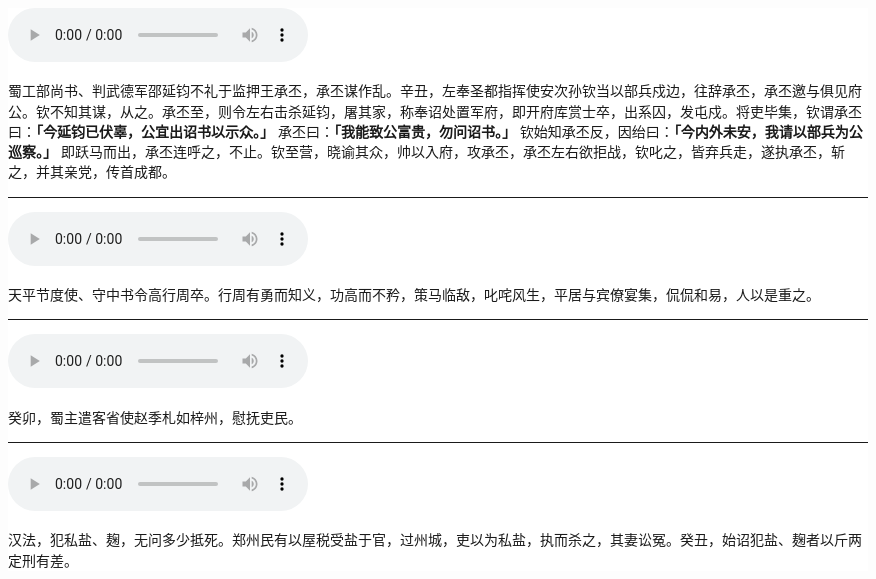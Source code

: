 ![](assets/audios/290/120.mp3)

蜀工部尚书、判武德军邵延钧不礼于监押王承丕，承丕谋作乱。辛丑，左奉圣都指挥使安次孙钦当以部兵戍边，往辞承丕，承丕邀与俱见府公。钦不知其谋，从之。承丕至，则令左右击杀延钧，屠其家，称奉诏处置军府，即开府库赏士卒，出系囚，发屯戍。将吏毕集，钦谓承丕曰：__「今延钧已伏辜，公宜出诏书以示众。」__ 承丕曰：__「我能致公富贵，勿问诏书。」__ 钦始知承丕反，因绐曰：__「今内外未安，我请以部兵为公巡察。」__ 即跃马而出，承丕连呼之，不止。钦至营，晓谕其众，帅以入府，攻承丕，承丕左右欲拒战，钦叱之，皆弃兵走，遂执承丕，斩之，并其亲党，传首成都。

---

![](assets/audios/290/121.mp3)

天平节度使、守中书令高行周卒。行周有勇而知义，功高而不矜，策马临敌，叱咤风生，平居与宾僚宴集，侃侃和易，人以是重之。

---

![](assets/audios/290/122.mp3)

癸卯，蜀主遣客省使赵季札如梓州，慰抚吏民。

---

![](assets/audios/290/123.mp3)

汉法，犯私盐、麹，无问多少抵死。郑州民有以屋税受盐于官，过州城，吏以为私盐，执而杀之，其妻讼冤。癸丑，始诏犯盐、麹者以斤两定刑有差。